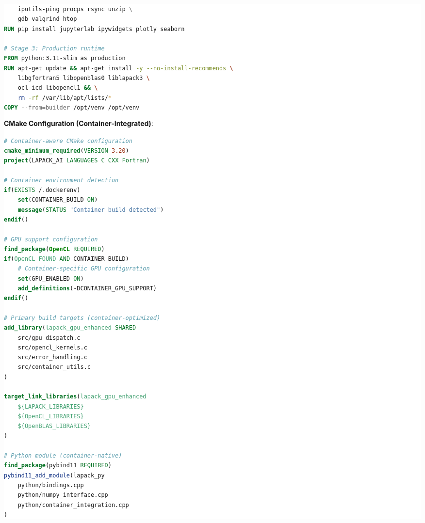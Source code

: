 ```dockerfile
    iputils-ping procps rsync unzip \
    gdb valgrind htop
RUN pip install jupyterlab ipywidgets plotly seaborn

# Stage 3: Production runtime
FROM python:3.11-slim as production
RUN apt-get update && apt-get install -y --no-install-recommends \
    libgfortran5 libopenblas0 liblapack3 \
    ocl-icd-libopencl1 && \
    rm -rf /var/lib/apt/lists/*
COPY --from=builder /opt/venv /opt/venv
```

**CMake Configuration (Container-Integrated)**:
```cmake
# Container-aware CMake configuration
cmake_minimum_required(VERSION 3.20)
project(LAPACK_AI LANGUAGES C CXX Fortran)

# Container environment detection
if(EXISTS /.dockerenv)
    set(CONTAINER_BUILD ON)
    message(STATUS "Container build detected")
endif()

# GPU support configuration
find_package(OpenCL REQUIRED)
if(OpenCL_FOUND AND CONTAINER_BUILD)
    # Container-specific GPU configuration
    set(GPU_ENABLED ON)
    add_definitions(-DCONTAINER_GPU_SUPPORT)
endif()

# Primary build targets (container-optimized)
add_library(lapack_gpu_enhanced SHARED
    src/gpu_dispatch.c
    src/opencl_kernels.c
    src/error_handling.c
    src/container_utils.c
)

target_link_libraries(lapack_gpu_enhanced
    ${LAPACK_LIBRARIES}
    ${OpenCL_LIBRARIES}
    ${OpenBLAS_LIBRARIES}
)

# Python module (container-native)
find_package(pybind11 REQUIRED)
pybind11_add_module(lapack_py
    python/bindings.cpp
    python/numpy_interface.cpp
    python/container_integration.cpp
)
```
